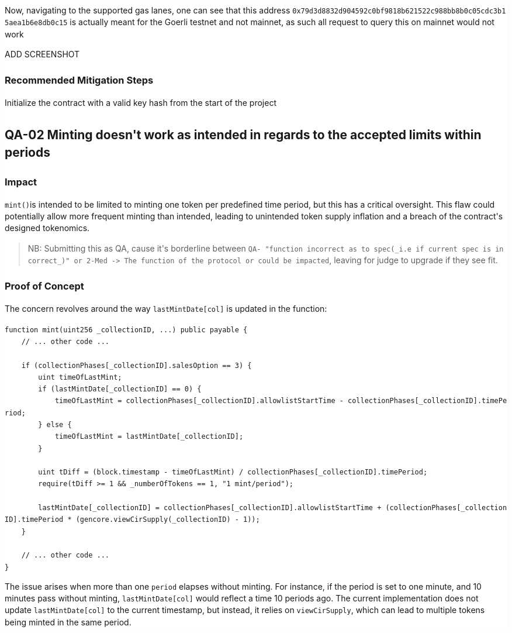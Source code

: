 Now, navigating to the supported gas lanes, one can see that this address `0x79d3d8832d904592c0bf9818b621522c988bb8b0c05cdc3b15aea1b6e8db0c15` is actually meant for the Goerli testnet and not mainnet, as such all request to query this on mainnet would not work

ADD SCREENSHOT

### Recommended Mitigation Steps

Initialize the contract with a valid key hash from the start of the project

## QA-02 Minting doesn't work as intended in regards to the accepted limits within periods

### Impact

`mint()`is intended to be limited to minting one token per predefined time period, but this has a critical oversight. This flaw could potentially allow more frequent minting than intended, leading to unintended token supply inflation and a breach of the contract's designed tokenomics.

> NB: Submitting this as QA, cause it's borderline between `QA- "function incorrect as to spec(_i.e if current spec is incorrect_)" or 2-Med -> The function of the protocol or could be impacted`, leaving for judge to upgrade if they see fit.

### Proof of Concept

The concern revolves around the way `lastMintDate[col]` is updated in the function:

```solidity
function mint(uint256 _collectionID, ...) public payable {
    // ... other code ...

    if (collectionPhases[_collectionID].salesOption == 3) {
        uint timeOfLastMint;
        if (lastMintDate[_collectionID] == 0) {
            timeOfLastMint = collectionPhases[_collectionID].allowlistStartTime - collectionPhases[_collectionID].timePeriod;
        } else {
            timeOfLastMint = lastMintDate[_collectionID];
        }

        uint tDiff = (block.timestamp - timeOfLastMint) / collectionPhases[_collectionID].timePeriod;
        require(tDiff >= 1 && _numberOfTokens == 1, "1 mint/period");

        lastMintDate[_collectionID] = collectionPhases[_collectionID].allowlistStartTime + (collectionPhases[_collectionID].timePeriod * (gencore.viewCirSupply(_collectionID) - 1));
    }

    // ... other code ...
}
```

The issue arises when more than one `period` elapses without minting. For instance, if the period is set to one minute, and 10 minutes pass without minting, `lastMintDate[col]` would reflect a time 10 periods ago. The current implementation does not update `lastMintDate[col]` to the current timestamp, but instead, it relies on `viewCirSupply`, which can lead to multiple tokens being minted in the same period.
